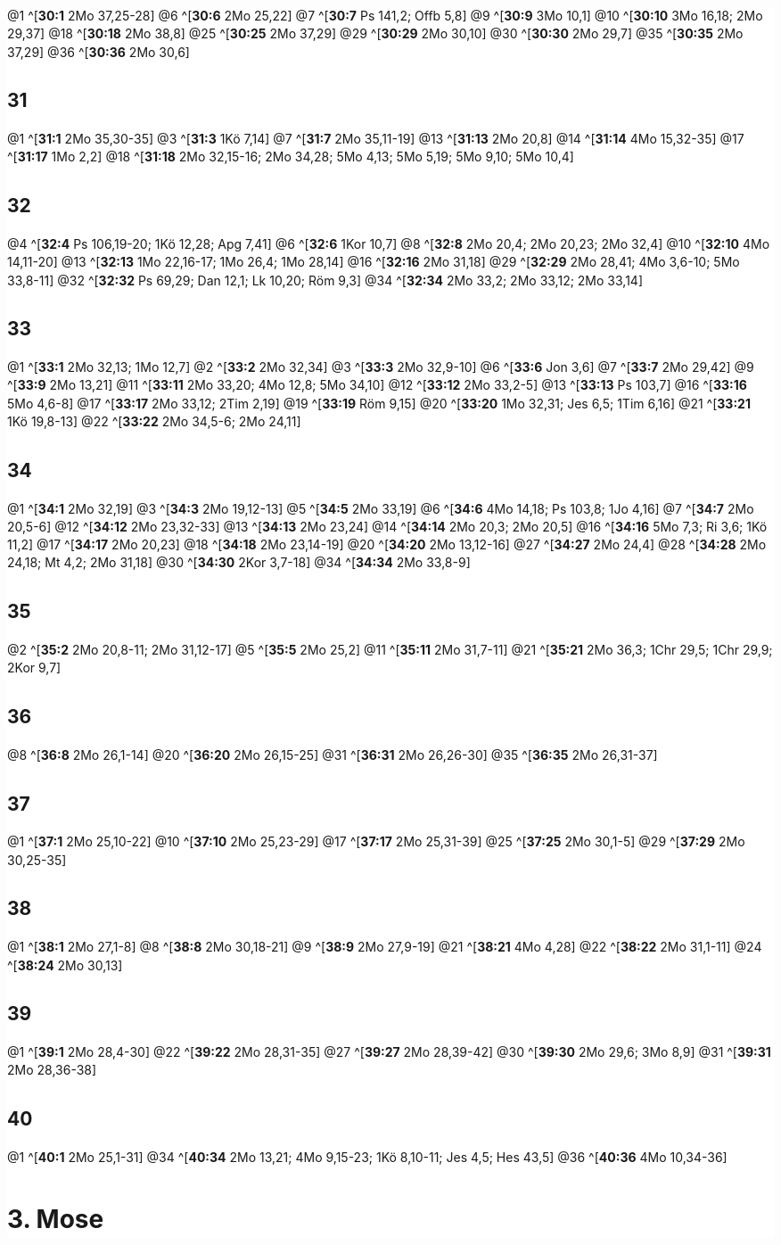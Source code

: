 @1 ^[**30:1** 2Mo 37,25-28] @6 ^[**30:6** 2Mo 25,22] @7 ^[**30:7** Ps 141,2; Offb 5,8] @9 ^[**30:9** 3Mo 10,1] @10 ^[**30:10** 3Mo 16,18; 2Mo 29,37] @18 ^[**30:18** 2Mo 38,8] @25 ^[**30:25** 2Mo 37,29] @29 ^[**30:29** 2Mo 30,10] @30 ^[**30:30** 2Mo 29,7] @35 ^[**30:35** 2Mo 37,29] @36 ^[**30:36** 2Mo 30,6] 
## 31
@1 ^[**31:1** 2Mo 35,30-35] @3 ^[**31:3** 1Kö 7,14] @7 ^[**31:7** 2Mo 35,11-19] @13 ^[**31:13** 2Mo 20,8] @14 ^[**31:14** 4Mo 15,32-35] @17 ^[**31:17** 1Mo 2,2] @18 ^[**31:18** 2Mo 32,15-16; 2Mo 34,28; 5Mo 4,13; 5Mo 5,19; 5Mo 9,10; 5Mo 10,4] 
## 32
@4 ^[**32:4** Ps 106,19-20; 1Kö 12,28; Apg 7,41] @6 ^[**32:6** 1Kor 10,7] @8 ^[**32:8** 2Mo 20,4; 2Mo 20,23; 2Mo 32,4] @10 ^[**32:10** 4Mo 14,11-20] @13 ^[**32:13** 1Mo 22,16-17; 1Mo 26,4; 1Mo 28,14] @16 ^[**32:16** 2Mo 31,18] @29 ^[**32:29** 2Mo 28,41; 4Mo 3,6-10; 5Mo 33,8-11] @32 ^[**32:32** Ps 69,29; Dan 12,1; Lk 10,20; Röm 9,3] @34 ^[**32:34** 2Mo 33,2; 2Mo 33,12; 2Mo 33,14] 
## 33
@1 ^[**33:1** 2Mo 32,13; 1Mo 12,7] @2 ^[**33:2** 2Mo 32,34] @3 ^[**33:3** 2Mo 32,9-10] @6 ^[**33:6** Jon 3,6] @7 ^[**33:7** 2Mo 29,42] @9 ^[**33:9** 2Mo 13,21] @11 ^[**33:11** 2Mo 33,20; 4Mo 12,8; 5Mo 34,10] @12 ^[**33:12** 2Mo 33,2-5] @13 ^[**33:13** Ps 103,7] @16 ^[**33:16** 5Mo 4,6-8] @17 ^[**33:17** 2Mo 33,12; 2Tim 2,19] @19 ^[**33:19** Röm 9,15] @20 ^[**33:20** 1Mo 32,31; Jes 6,5; 1Tim 6,16] @21 ^[**33:21** 1Kö 19,8-13] @22 ^[**33:22** 2Mo 34,5-6; 2Mo 24,11] 
## 34
@1 ^[**34:1** 2Mo 32,19] @3 ^[**34:3** 2Mo 19,12-13] @5 ^[**34:5** 2Mo 33,19] @6 ^[**34:6** 4Mo 14,18; Ps 103,8; 1Jo 4,16] @7 ^[**34:7** 2Mo 20,5-6] @12 ^[**34:12** 2Mo 23,32-33] @13 ^[**34:13** 2Mo 23,24] @14 ^[**34:14** 2Mo 20,3; 2Mo 20,5] @16 ^[**34:16** 5Mo 7,3; Ri 3,6; 1Kö 11,2] @17 ^[**34:17** 2Mo 20,23] @18 ^[**34:18** 2Mo 23,14-19] @20 ^[**34:20** 2Mo 13,12-16] @27 ^[**34:27** 2Mo 24,4] @28 ^[**34:28** 2Mo 24,18; Mt 4,2; 2Mo 31,18] @30 ^[**34:30** 2Kor 3,7-18] @34 ^[**34:34** 2Mo 33,8-9] 
## 35
@2 ^[**35:2** 2Mo 20,8-11; 2Mo 31,12-17] @5 ^[**35:5** 2Mo 25,2] @11 ^[**35:11** 2Mo 31,7-11] @21 ^[**35:21** 2Mo 36,3; 1Chr 29,5; 1Chr 29,9; 2Kor 9,7] 
## 36
@8 ^[**36:8** 2Mo 26,1-14] @20 ^[**36:20** 2Mo 26,15-25] @31 ^[**36:31** 2Mo 26,26-30] @35 ^[**36:35** 2Mo 26,31-37] 
## 37
@1 ^[**37:1** 2Mo 25,10-22] @10 ^[**37:10** 2Mo 25,23-29] @17 ^[**37:17** 2Mo 25,31-39] @25 ^[**37:25** 2Mo 30,1-5] @29 ^[**37:29** 2Mo 30,25-35] 
## 38
@1 ^[**38:1** 2Mo 27,1-8] @8 ^[**38:8** 2Mo 30,18-21] @9 ^[**38:9** 2Mo 27,9-19] @21 ^[**38:21** 4Mo 4,28] @22 ^[**38:22** 2Mo 31,1-11] @24 ^[**38:24** 2Mo 30,13] 
## 39
@1 ^[**39:1** 2Mo 28,4-30] @22 ^[**39:22** 2Mo 28,31-35] @27 ^[**39:27** 2Mo 28,39-42] @30 ^[**39:30** 2Mo 29,6; 3Mo 8,9] @31 ^[**39:31** 2Mo 28,36-38] 
## 40
@1 ^[**40:1** 2Mo 25,1-31] @34 ^[**40:34** 2Mo 13,21; 4Mo 9,15-23; 1Kö 8,10-11; Jes 4,5; Hes 43,5] @36 ^[**40:36** 4Mo 10,34-36] 
# 3. Mose
